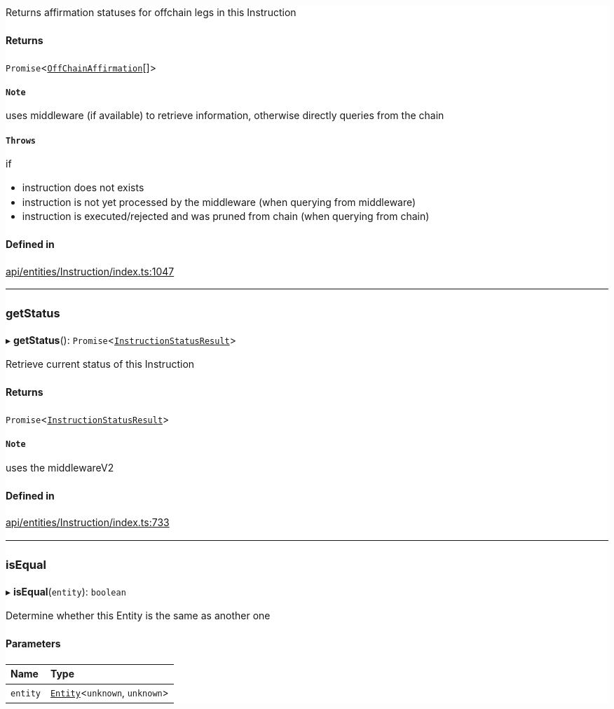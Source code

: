 Returns affirmation statuses for offchain legs in this Instruction

#### Returns

`Promise`\<[`OffChainAffirmation`](../wiki/api.entities.Instruction.types.OffChainAffirmation)[]\>

**`Note`**

uses middleware (if available) to retrieve information, otherwise directly queries from the chain

**`Throws`**

if
 - instruction does not exists
 - instruction is not yet processed by the middleware (when querying from middleware)
 - instruction is executed/rejected and was pruned from chain (when querying from chain)

#### Defined in

[api/entities/Instruction/index.ts:1047](https://github.com/PolymeshAssociation/polymesh-sdk/blob/f8a937f04/src/api/entities/Instruction/index.ts#L1047)

___

### getStatus

▸ **getStatus**(): `Promise`\<[`InstructionStatusResult`](../wiki/api.entities.Instruction.types#instructionstatusresult)\>

Retrieve current status of this Instruction

#### Returns

`Promise`\<[`InstructionStatusResult`](../wiki/api.entities.Instruction.types#instructionstatusresult)\>

**`Note`**

uses the middlewareV2

#### Defined in

[api/entities/Instruction/index.ts:733](https://github.com/PolymeshAssociation/polymesh-sdk/blob/f8a937f04/src/api/entities/Instruction/index.ts#L733)

___

### isEqual

▸ **isEqual**(`entity`): `boolean`

Determine whether this Entity is the same as another one

#### Parameters

| Name | Type |
| :------ | :------ |
| `entity` | [`Entity`](../wiki/api.entities.Entity.Entity)\<`unknown`, `unknown`\> |
